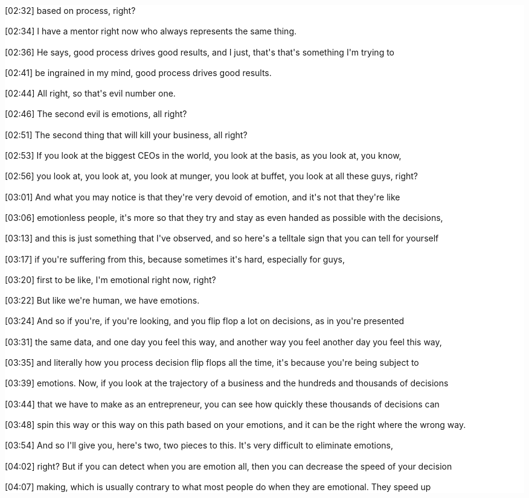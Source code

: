 [02:32] based on process, right?

[02:34] I have a mentor right now who always represents the same thing.

[02:36] He says, good process drives good results, and I just, that's that's something I'm trying to

[02:41] be ingrained in my mind, good process drives good results.

[02:44] All right, so that's evil number one.

[02:46] The second evil is emotions, all right?

[02:51] The second thing that will kill your business, all right?

[02:53] If you look at the biggest CEOs in the world, you look at the basis, as you look at, you know,

[02:56] you look at, you look at, you look at munger, you look at buffet, you look at all these guys, right?

[03:01] And what you may notice is that they're very devoid of emotion, and it's not that they're like

[03:06] emotionless people, it's more so that they try and stay as even handed as possible with the decisions,

[03:13] and this is just something that I've observed, and so here's a telltale sign that you can tell for yourself

[03:17] if you're suffering from this, because sometimes it's hard, especially for guys,

[03:20] first to be like, I'm emotional right now, right?

[03:22] But like we're human, we have emotions.

[03:24] And so if you're, if you're looking, and you flip flop a lot on decisions, as in you're presented

[03:31] the same data, and one day you feel this way, and another way you feel another day you feel this way,

[03:35] and literally how you process decision flip flops all the time, it's because you're being subject to

[03:39] emotions. Now, if you look at the trajectory of a business and the hundreds and thousands of decisions

[03:44] that we have to make as an entrepreneur, you can see how quickly these thousands of decisions can

[03:48] spin this way or this way on this path based on your emotions, and it can be the right where the wrong way.

[03:54] And so I'll give you, here's two, two pieces to this. It's very difficult to eliminate emotions,

[04:02] right? But if you can detect when you are emotion all, then you can decrease the speed of your decision

[04:07] making, which is usually contrary to what most people do when they are emotional. They speed up
